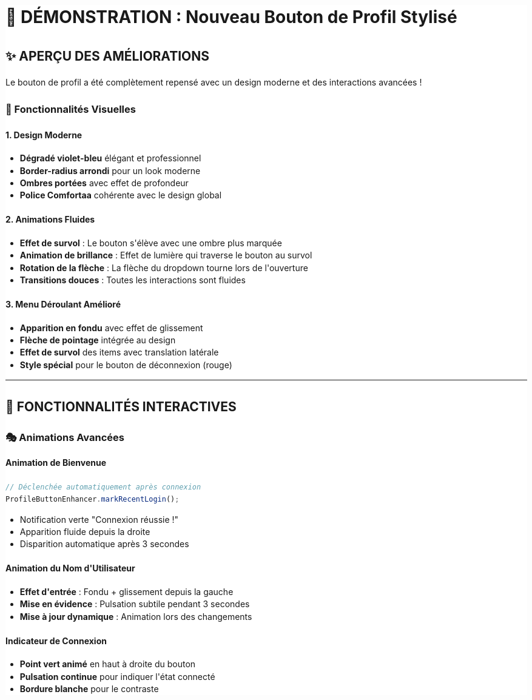 # 🎨 DÉMONSTRATION : Nouveau Bouton de Profil Stylisé

## ✨ **APERÇU DES AMÉLIORATIONS**

Le bouton de profil a été complètement repensé avec un design moderne et des interactions avancées !

### **🎯 Fonctionnalités Visuelles**

#### **1. Design Moderne**
- **Dégradé violet-bleu** élégant et professionnel
- **Border-radius arrondi** pour un look moderne  
- **Ombres portées** avec effet de profondeur
- **Police Comfortaa** cohérente avec le design global

#### **2. Animations Fluides**
- **Effet de survol** : Le bouton s'élève avec une ombre plus marquée
- **Animation de brillance** : Effet de lumière qui traverse le bouton au survol
- **Rotation de la flèche** : La flèche du dropdown tourne lors de l'ouverture
- **Transitions douces** : Toutes les interactions sont fluides

#### **3. Menu Déroulant Amélioré**
- **Apparition en fondu** avec effet de glissement
- **Flèche de pointage** intégrée au design
- **Effet de survol** des items avec translation latérale
- **Style spécial** pour le bouton de déconnexion (rouge)

---

## 🚀 **FONCTIONNALITÉS INTERACTIVES**

### **🎭 Animations Avancées**

#### **Animation de Bienvenue**
```javascript
// Déclenchée automatiquement après connexion
ProfileButtonEnhancer.markRecentLogin();
```
- Notification verte "Connexion réussie !" 
- Apparition fluide depuis la droite
- Disparition automatique après 3 secondes

#### **Animation du Nom d'Utilisateur**
- **Effet d'entrée** : Fondu + glissement depuis la gauche
- **Mise en évidence** : Pulsation subtile pendant 3 secondes
- **Mise à jour dynamique** : Animation lors des changements

#### **Indicateur de Connexion**
- **Point vert animé** en haut à droite du bouton
- **Pulsation continue** pour indiquer l'état connecté
- **Bordure blanche** pour le contraste
